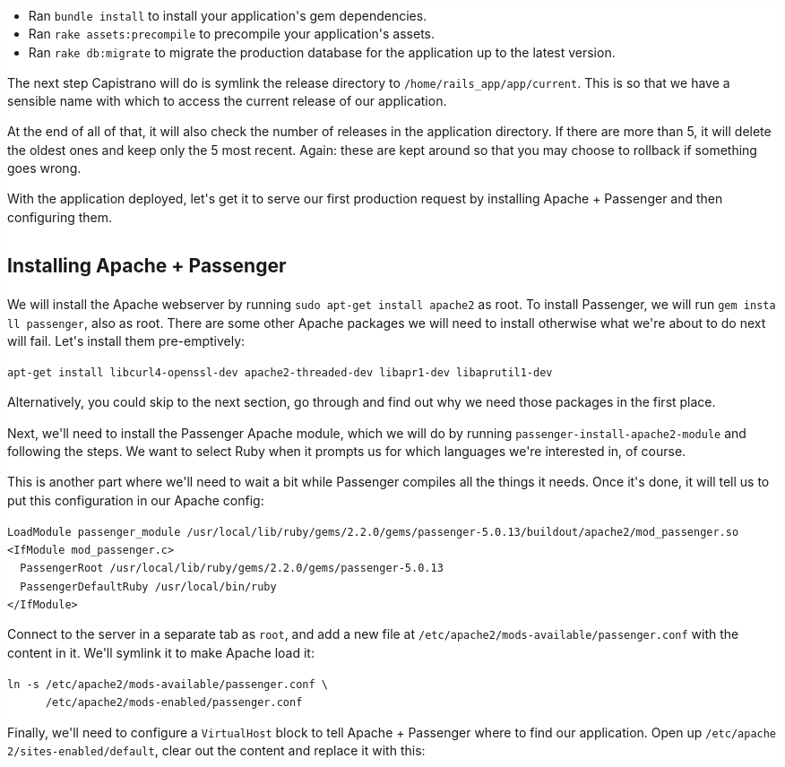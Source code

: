 * Ran `bundle install` to install your application's gem dependencies.
* Ran `rake assets:precompile` to precompile your application's assets.
* Ran `rake db:migrate` to migrate the production database for the application up to the latest version.

The next step Capistrano will do is symlink the release directory to `/home/rails_app/app/current`. This is so that we have a sensible name with which to access the current release of our application.

At the end of all of that, it will also check the number of releases in the application directory. If there are more than 5, it will delete the oldest ones and keep only the 5 most recent. Again: these are kept around so that you may choose to rollback if something goes wrong.


With the application deployed, let's get it to serve our first production request by installing Apache + Passenger and then configuring them.

## Installing Apache + Passenger

We will install the Apache webserver by running `sudo apt-get install apache2` as root. To install Passenger, we will run `gem install passenger`, also as root. There are some other Apache packages we will need to install otherwise what we're about to do next will fail. Let's install them pre-emptively:

```
apt-get install libcurl4-openssl-dev apache2-threaded-dev libapr1-dev libaprutil1-dev
```

Alternatively, you could skip to the next section, go through and find out why we need those packages in the first place.

Next, we'll need to install the Passenger Apache module, which we will do by running `passenger-install-apache2-module` and following the steps. We want to select Ruby when it prompts us for which languages we're interested in, of course.

This is another part where we'll need to wait a bit while Passenger compiles all the things it needs. Once it's done, it will tell us to put this configuration in our Apache config:

```
LoadModule passenger_module /usr/local/lib/ruby/gems/2.2.0/gems/passenger-5.0.13/buildout/apache2/mod_passenger.so
<IfModule mod_passenger.c>
  PassengerRoot /usr/local/lib/ruby/gems/2.2.0/gems/passenger-5.0.13
  PassengerDefaultRuby /usr/local/bin/ruby
</IfModule>
```

Connect to the server in a separate tab as `root`, and add a new file at `/etc/apache2/mods-available/passenger.conf` with the content in it. We'll symlink it to make Apache load it:

```
ln -s /etc/apache2/mods-available/passenger.conf \
      /etc/apache2/mods-enabled/passenger.conf
```

Finally, we'll need to configure a `VirtualHost` block to tell Apache + Passenger where to find our application. Open up `/etc/apache2/sites-enabled/default`, clear out the content and replace it with this:
